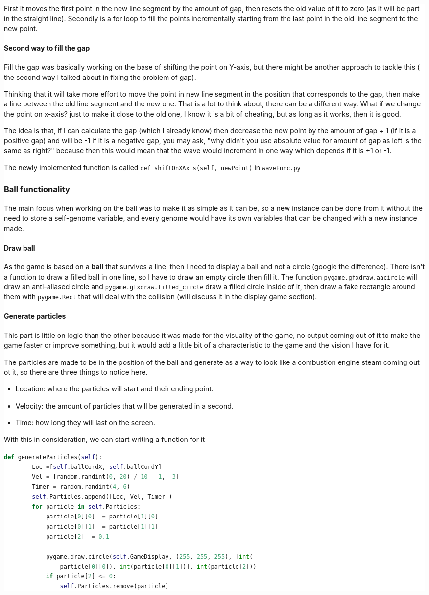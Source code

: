 First it moves the first point in the new line segment by the amount of gap, then resets the old value of it to zero (as it will be part in the straight line). Secondly is a for loop to fill the points incrementally starting from the last point in the old line segment to the new point.

#### Second way to fill the gap

Fill the gap was basically working on the base of shifting the point on Y-axis, but there might be another approach to tackle this ( the second way I talked about in fixing the problem of gap).

Thinking that it will take more effort to move the point in new line segment in the position that corresponds to the gap, then make a line between the old line segment and the new one. That is a lot to think about, there can be a different way. What if we change the point on x-axis? just to make it close to the old one, I know it is a bit of cheating, but as long as it works, then it is good.

The idea is that, if I can calculate the gap (which I already know) then decrease the new point by the amount of gap + 1 (if it is a positive gap) and will be -1 if it is a negative gap, you may ask, "why didn't you use absolute value for amount of gap as left is the same as right?" because then this would mean that the wave would increment in one way which depends if it is +1 or -1.

The newly implemented function is called `def shiftOnXAxis(self, newPoint)` in `waveFunc.py`

### Ball functionality

The main focus when working on the ball was to make it as simple as it can be, so a new instance can be done from it without the need to store a self-genome variable, and every genome would have its own variables that can be changed with a new instance made.

#### Draw ball

As the game is based on a **ball** that survives a line, then I need to display a ball and not a circle (google the difference). There isn't a function to draw a filled ball in one line, so I have to draw an empty circle then fill it. The function `pygame.gfxdraw.aacircle` will draw an anti-aliased circle and `pygame.gfxdraw.filled_circle` draw a filled circle inside of it, then draw a fake rectangle around them with `pygame.Rect` that will deal with the collision (will discuss it in the display game section).

#### Generate particles

This part is little on logic than the other because it was made for the visuality of the game, no output coming out of it to make the game faster or improve something, but it would add a little bit of a characteristic to the game and the vision I have for it.

The particles are made to be in the position of the ball and generate as a way to look like a combustion engine steam coming out ot it, so there are three things to notice here.

- Location: where the particles will start and their ending point.

- Velocity: the amount of particles that will be generated in a second.

- Time: how long they will last on the screen.


With this in consideration, we can start writing a function for it 

```python
def generateParticles(self):
        Loc =[self.ballCordX, self.ballCordY] 
        Vel = [random.randint(0, 20) / 10 - 1, -3]
        Timer = random.randint(4, 6)
        self.Particles.append([Loc, Vel, Timer])
        for particle in self.Particles:
            particle[0][0] -= particle[1][0]
            particle[0][1] -= particle[1][1]
            particle[2] -= 0.1

            pygame.draw.circle(self.GameDisplay, (255, 255, 255), [int(
                particle[0][0]), int(particle[0][1])], int(particle[2]))
            if particle[2] <= 0:
                self.Particles.remove(particle)
```
